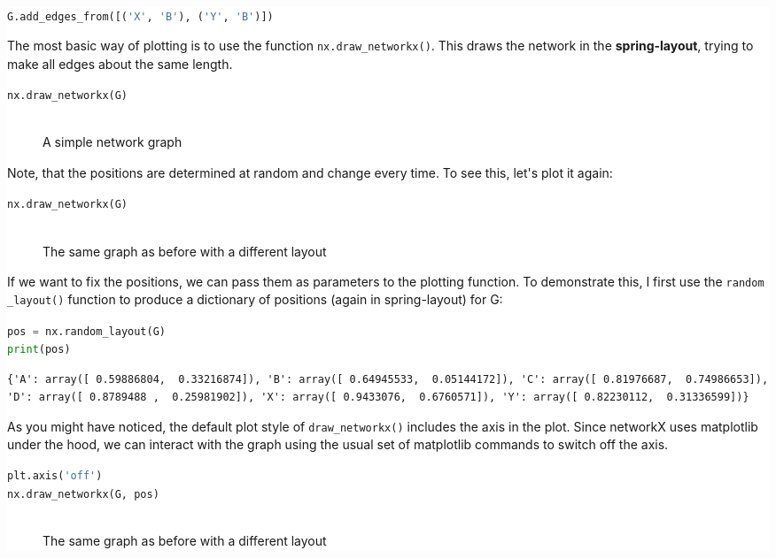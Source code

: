
```python
G.add_edges_from([('X', 'B'), ('Y', 'B')])
```

The most basic way of plotting is to use the function `nx.draw_networkx()`. This draws the network in the **spring-layout**, trying to make all edges about the same length. 


```python
nx.draw_networkx(G)
```


<figure style="width: 600px" class="align-center">
  <img src="{{ site.url }}{{ site.baseurl }}/images/graph-theory-and-networkX-part1-img01.png" alt="">
    <figcaption>A simple network graph</figcaption>
</figure>


Note, that the positions are determined at random and change every time. To see this, let's plot it again:


```python
nx.draw_networkx(G)
```


<figure style="width: 600px" class="align-center">
  <img src="{{ site.url }}{{ site.baseurl }}/images/graph-theory-and-networkX-part1-img02.png" alt="">
    <figcaption>The same graph as before with a different layout</figcaption>
</figure>


If we want to fix the positions, we can pass them as parameters to the plotting function. To demonstrate this, I first use the `random_layout()` function to produce a dictionary of positions (again in spring-layout) for G:


```python
pos = nx.random_layout(G)
print(pos)
```

    {'A': array([ 0.59886804,  0.33216874]), 'B': array([ 0.64945533,  0.05144172]), 'C': array([ 0.81976687,  0.74986653]), 'D': array([ 0.8789488 ,  0.25981902]), 'X': array([ 0.9433076,  0.6760571]), 'Y': array([ 0.82230112,  0.31336599])}


As you might have noticed, the default plot style of `draw_networkx()` includes the axis in the plot. Since networkX uses matplotlib under the hood, we can interact with the graph using the usual set of matplotlib commands to switch off the axis.


```python
plt.axis('off')
nx.draw_networkx(G, pos)
```


<figure style="width: 600px" class="align-center">
  <img src="{{ site.url }}{{ site.baseurl }}/images/graph-theory-and-networkX-part1-img03.png" alt="">
    <figcaption>The same graph as before with a different layout</figcaption>
</figure>
